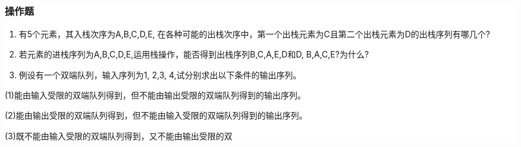 ### 操作题
1. 有5个元素，其入栈次序为A,B,C,D,E, 在各种可能的出栈次序中，第一个出栈元素为C且第二个出栈元素为D的出栈序列有哪几个?

2. 若元素的进栈序列为A,B,C,D,E,运用栈操作，能否得到出栈序列B,C,A,E,D和D, B,A,C,E?为什么?

3. 例设有一个双端队列，输入序列为1, 2,3, 4,试分别求出以下条件的输出序列。

   

(1)能由输入受限的双端队列得到，但不能由输出受限的双端队列得到的输出序列。

(2)能由输出受限的双端队列得到，但不能由输入受限的双端队列得到的输出序列。

(3)既不能由输入受限的双端队列得到，又不能由输出受限的双
